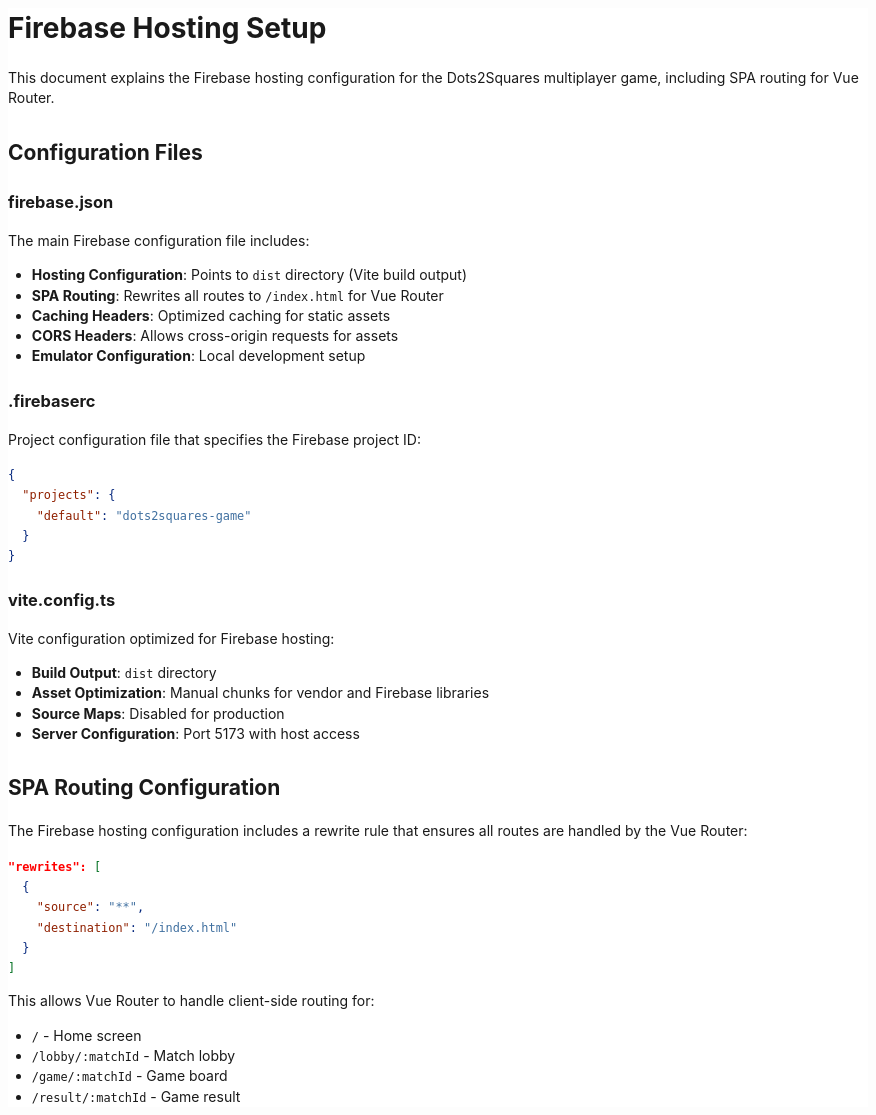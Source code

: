 # Firebase Hosting Setup

This document explains the Firebase hosting configuration for the Dots2Squares multiplayer game, including SPA routing for Vue Router.

## Configuration Files

### firebase.json
The main Firebase configuration file includes:

- **Hosting Configuration**: Points to `dist` directory (Vite build output)
- **SPA Routing**: Rewrites all routes to `/index.html` for Vue Router
- **Caching Headers**: Optimized caching for static assets
- **CORS Headers**: Allows cross-origin requests for assets
- **Emulator Configuration**: Local development setup

### .firebaserc
Project configuration file that specifies the Firebase project ID:
```json
{
  "projects": {
    "default": "dots2squares-game"
  }
}
```

### vite.config.ts
Vite configuration optimized for Firebase hosting:

- **Build Output**: `dist` directory
- **Asset Optimization**: Manual chunks for vendor and Firebase libraries
- **Source Maps**: Disabled for production
- **Server Configuration**: Port 5173 with host access

## SPA Routing Configuration

The Firebase hosting configuration includes a rewrite rule that ensures all routes are handled by the Vue Router:

```json
"rewrites": [
  {
    "source": "**",
    "destination": "/index.html"
  }
]
```

This allows Vue Router to handle client-side routing for:
- `/` - Home screen
- `/lobby/:matchId` - Match lobby
- `/game/:matchId` - Game board
- `/result/:matchId` - Game result
